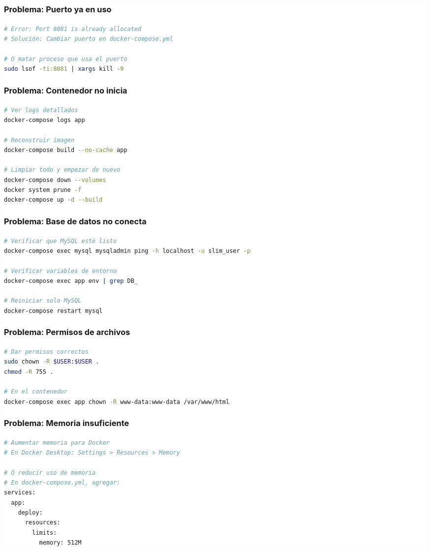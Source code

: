 ### **Problema: Puerto ya en uso**

```bash
# Error: Port 8081 is already allocated
# Solución: Cambiar puerto en docker-compose.yml

# O matar proceso que usa el puerto
sudo lsof -ti:8081 | xargs kill -9
```

### **Problema: Contenedor no inicia**

```bash
# Ver logs detallados
docker-compose logs app

# Reconstruir imagen
docker-compose build --no-cache app

# Limpiar todo y empezar de nuevo
docker-compose down --volumes
docker system prune -f
docker-compose up -d --build
```

### **Problema: Base de datos no conecta**

```bash
# Verificar que MySQL esté listo
docker-compose exec mysql mysqladmin ping -h localhost -u slim_user -p

# Verificar variables de entorno
docker-compose exec app env | grep DB_

# Reiniciar solo MySQL
docker-compose restart mysql
```

### **Problema: Permisos de archivos**

```bash
# Dar permisos correctos
sudo chown -R $USER:$USER .
chmod -R 755 .

# En el contenedor
docker-compose exec app chown -R www-data:www-data /var/www/html
```

### **Problema: Memoria insuficiente**

```bash
# Aumentar memoria para Docker
# En Docker Desktop: Settings > Resources > Memory

# O reducir uso de memoria
# En docker-compose.yml, agregar:
services:
  app:
    deploy:
      resources:
        limits:
          memory: 512M
```
